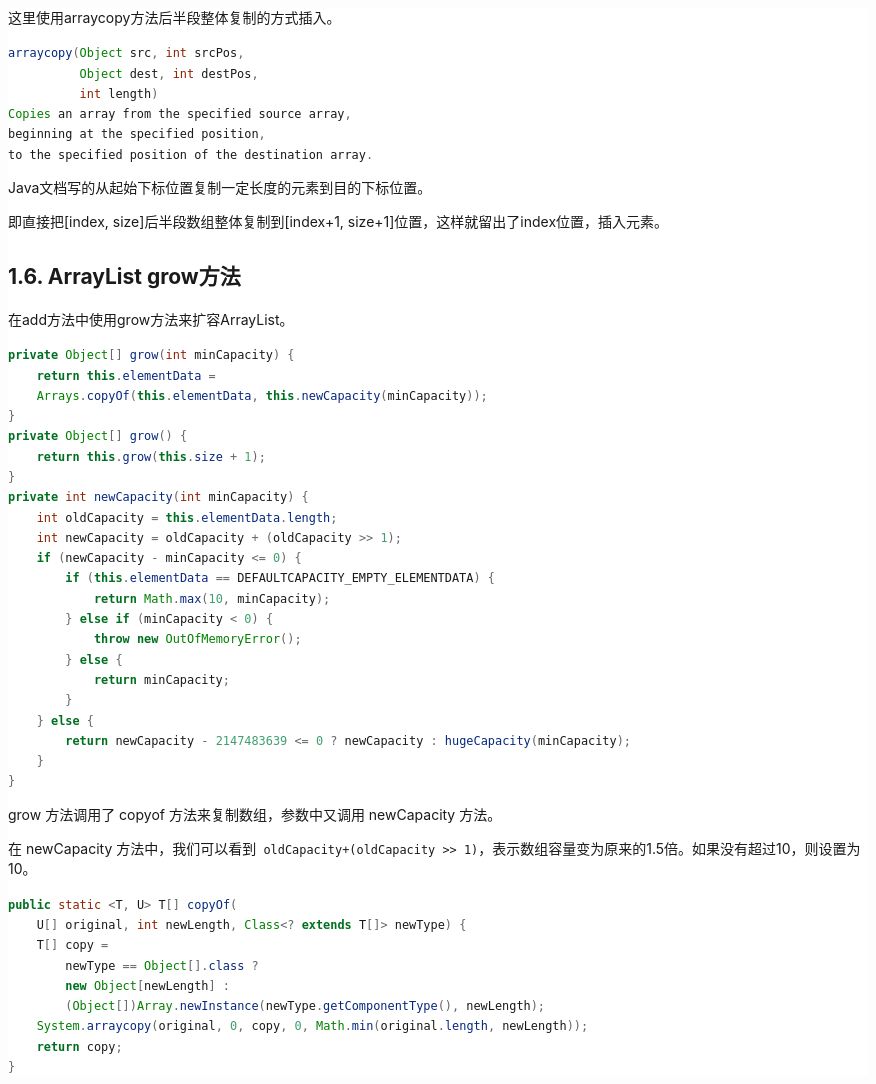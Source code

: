 这里使用arraycopy方法后半段整体复制的方式插入。

```java
arraycopy(Object src, int srcPos, 
          Object dest, int destPos, 
          int length)
Copies an array from the specified source array, 
beginning at the specified position, 
to the specified position of the destination array.
```

Java文档写的从起始下标位置复制一定长度的元素到目的下标位置。

即直接把[index, size]后半段数组整体复制到[index+1, size+1]位置，这样就留出了index位置，插入元素。

## 1.6. ArrayList grow方法

在add方法中使用grow方法来扩容ArrayList。

```java
private Object[] grow(int minCapacity) {
    return this.elementData = 
    Arrays.copyOf(this.elementData, this.newCapacity(minCapacity));
}
private Object[] grow() {
    return this.grow(this.size + 1);
}
private int newCapacity(int minCapacity) {
    int oldCapacity = this.elementData.length;
    int newCapacity = oldCapacity + (oldCapacity >> 1);
    if (newCapacity - minCapacity <= 0) {
        if (this.elementData == DEFAULTCAPACITY_EMPTY_ELEMENTDATA) {
            return Math.max(10, minCapacity);
        } else if (minCapacity < 0) {
            throw new OutOfMemoryError();
        } else {
            return minCapacity;
        }
    } else {
        return newCapacity - 2147483639 <= 0 ? newCapacity : hugeCapacity(minCapacity);
    }
}
```

grow 方法调用了 copyof 方法来复制数组，参数中又调用 newCapacity 方法。

在 newCapacity 方法中，我们可以看到` oldCapacity+(oldCapacity >> 1)`，表示数组容量变为原来的1.5倍。如果没有超过10，则设置为10。

```java
public static <T, U> T[] copyOf(
    U[] original, int newLength, Class<? extends T[]> newType) {
    T[] copy = 
        newType == Object[].class ? 
        new Object[newLength] : 
        (Object[])Array.newInstance(newType.getComponentType(), newLength);
    System.arraycopy(original, 0, copy, 0, Math.min(original.length, newLength));
    return copy;
}
```
